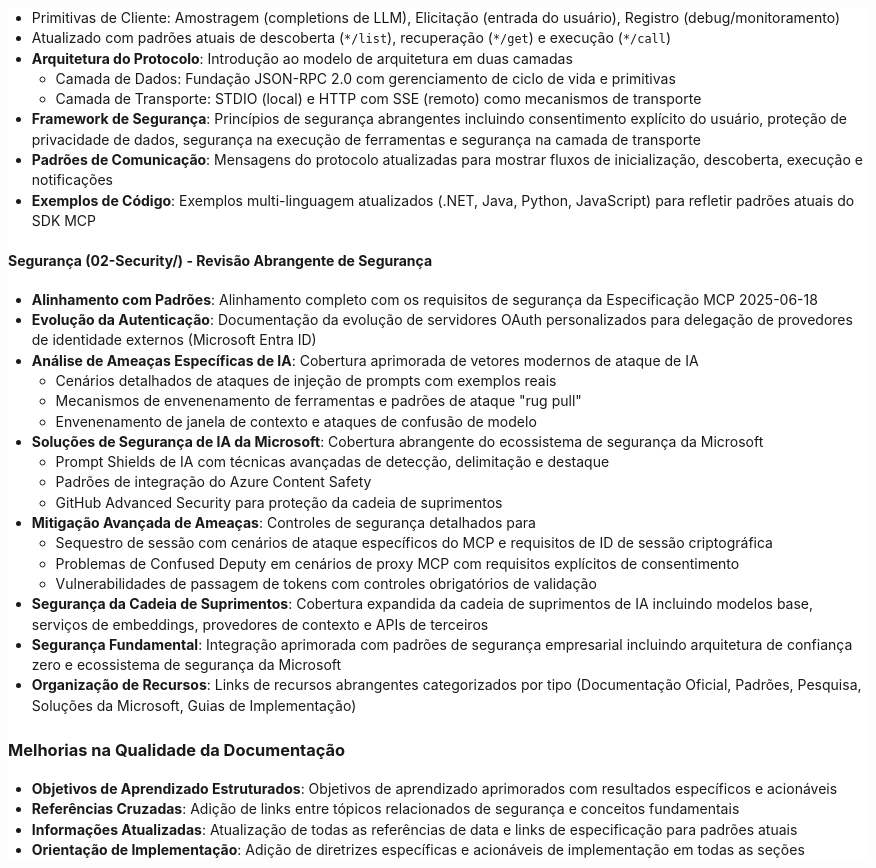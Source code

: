   - Primitivas de Cliente: Amostragem (completions de LLM), Elicitação (entrada do usuário), Registro (debug/monitoramento)
  - Atualizado com padrões atuais de descoberta (`*/list`), recuperação (`*/get`) e execução (`*/call`)
- **Arquitetura do Protocolo**: Introdução ao modelo de arquitetura em duas camadas
  - Camada de Dados: Fundação JSON-RPC 2.0 com gerenciamento de ciclo de vida e primitivas
  - Camada de Transporte: STDIO (local) e HTTP com SSE (remoto) como mecanismos de transporte
- **Framework de Segurança**: Princípios de segurança abrangentes incluindo consentimento explícito do usuário, proteção de privacidade de dados, segurança na execução de ferramentas e segurança na camada de transporte
- **Padrões de Comunicação**: Mensagens do protocolo atualizadas para mostrar fluxos de inicialização, descoberta, execução e notificações
- **Exemplos de Código**: Exemplos multi-linguagem atualizados (.NET, Java, Python, JavaScript) para refletir padrões atuais do SDK MCP

#### Segurança (02-Security/) - Revisão Abrangente de Segurança  
- **Alinhamento com Padrões**: Alinhamento completo com os requisitos de segurança da Especificação MCP 2025-06-18
- **Evolução da Autenticação**: Documentação da evolução de servidores OAuth personalizados para delegação de provedores de identidade externos (Microsoft Entra ID)
- **Análise de Ameaças Específicas de IA**: Cobertura aprimorada de vetores modernos de ataque de IA
  - Cenários detalhados de ataques de injeção de prompts com exemplos reais
  - Mecanismos de envenenamento de ferramentas e padrões de ataque "rug pull"
  - Envenenamento de janela de contexto e ataques de confusão de modelo
- **Soluções de Segurança de IA da Microsoft**: Cobertura abrangente do ecossistema de segurança da Microsoft
  - Prompt Shields de IA com técnicas avançadas de detecção, delimitação e destaque
  - Padrões de integração do Azure Content Safety
  - GitHub Advanced Security para proteção da cadeia de suprimentos
- **Mitigação Avançada de Ameaças**: Controles de segurança detalhados para
  - Sequestro de sessão com cenários de ataque específicos do MCP e requisitos de ID de sessão criptográfica
  - Problemas de Confused Deputy em cenários de proxy MCP com requisitos explícitos de consentimento
  - Vulnerabilidades de passagem de tokens com controles obrigatórios de validação
- **Segurança da Cadeia de Suprimentos**: Cobertura expandida da cadeia de suprimentos de IA incluindo modelos base, serviços de embeddings, provedores de contexto e APIs de terceiros
- **Segurança Fundamental**: Integração aprimorada com padrões de segurança empresarial incluindo arquitetura de confiança zero e ecossistema de segurança da Microsoft
- **Organização de Recursos**: Links de recursos abrangentes categorizados por tipo (Documentação Oficial, Padrões, Pesquisa, Soluções da Microsoft, Guias de Implementação)

### Melhorias na Qualidade da Documentação
- **Objetivos de Aprendizado Estruturados**: Objetivos de aprendizado aprimorados com resultados específicos e acionáveis
- **Referências Cruzadas**: Adição de links entre tópicos relacionados de segurança e conceitos fundamentais
- **Informações Atualizadas**: Atualização de todas as referências de data e links de especificação para padrões atuais
- **Orientação de Implementação**: Adição de diretrizes específicas e acionáveis de implementação em todas as seções
